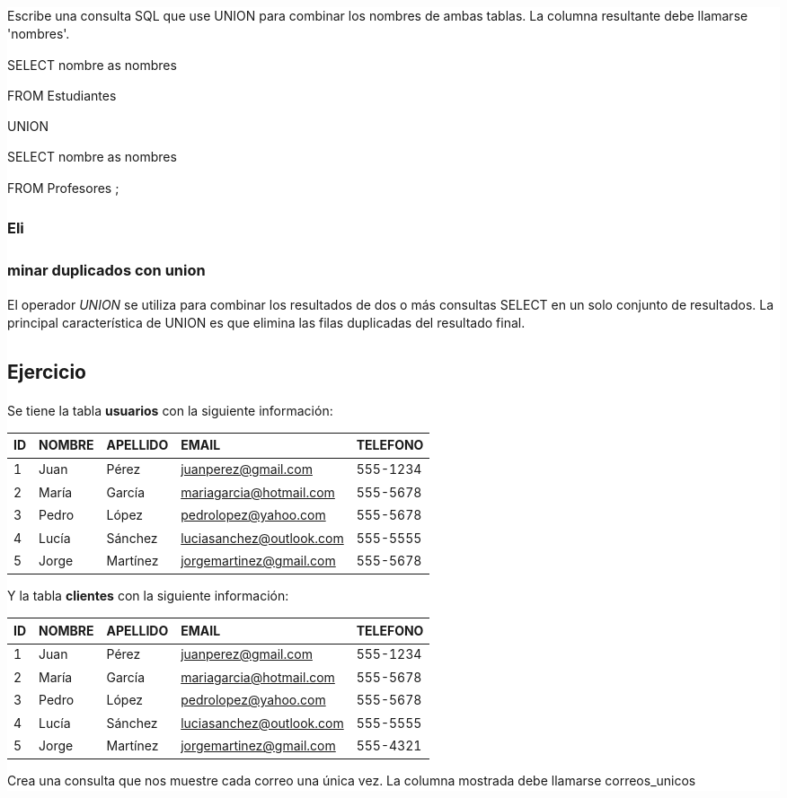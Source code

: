 Escribe una consulta SQL que use UNION para combinar los nombres de ambas tablas. La columna resultante debe llamarse 'nombres'.



SELECT nombre as nombres

FROM Estudiantes 

UNION 

SELECT nombre as nombres

FROM Profesores ;


### **Eli**
### **minar duplicados con union**
El operador *UNION* se utiliza para combinar los resultados de dos o más consultas SELECT en un solo conjunto de resultados. La principal característica de UNION es que elimina las filas duplicadas del resultado final.
## **Ejercicio**
Se tiene la tabla **usuarios** con la siguiente información:

|**ID**|**NOMBRE**|**APELLIDO**|**EMAIL**|**TELEFONO**|
| :- | :- | :- | :- | :- |
|1|Juan|Pérez|<juanperez@gmail.com>|555-1234|
|2|María|García|<mariagarcia@hotmail.com>|555-5678|
|3|Pedro|López|<pedrolopez@yahoo.com>|555-5678|
|4|Lucía|Sánchez|<luciasanchez@outlook.com>|555-5555|
|5|Jorge|Martínez|<jorgemartinez@gmail.com>|555-5678|

Y la tabla **clientes** con la siguiente información:

|**ID**|**NOMBRE**|**APELLIDO**|**EMAIL**|**TELEFONO**|
| :- | :- | :- | :- | :- |
|1|Juan|Pérez|<juanperez@gmail.com>|555-1234|
|2|María|García|<mariagarcia@hotmail.com>|555-5678|
|3|Pedro|López|<pedrolopez@yahoo.com>|555-5678|
|4|Lucía|Sánchez|<luciasanchez@outlook.com>|555-5555|
|5|Jorge|Martínez|<jorgemartinez@gmail.com>|555-4321|

Crea una consulta que nos muestre cada correo una única vez. La columna mostrada debe llamarse correos\_unicos
